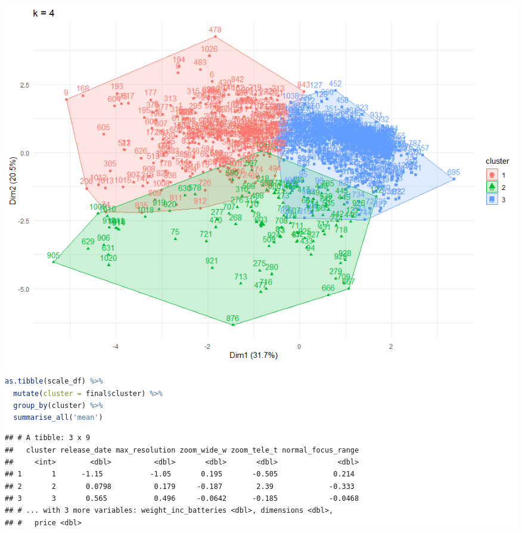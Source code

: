 ![](nb_figs/clus_unnamed-chunk-13-2.png)

``` r
as.tibble(scale_df) %>% 
  mutate(cluster = final$cluster) %>%
  group_by(cluster) %>%
  summarise_all('mean')
```

    ## # A tibble: 3 x 9
    ##   cluster release_date max_resolution zoom_wide_w zoom_tele_t normal_focus_range
    ##     <int>        <dbl>          <dbl>       <dbl>       <dbl>              <dbl>
    ## 1       1      -1.15           -1.05       0.195       -0.505             0.214 
    ## 2       2       0.0798          0.179     -0.187        2.39             -0.333 
    ## 3       3       0.565           0.496     -0.0642      -0.185            -0.0468
    ## # ... with 3 more variables: weight_inc_batteries <dbl>, dimensions <dbl>,
    ## #   price <dbl>
